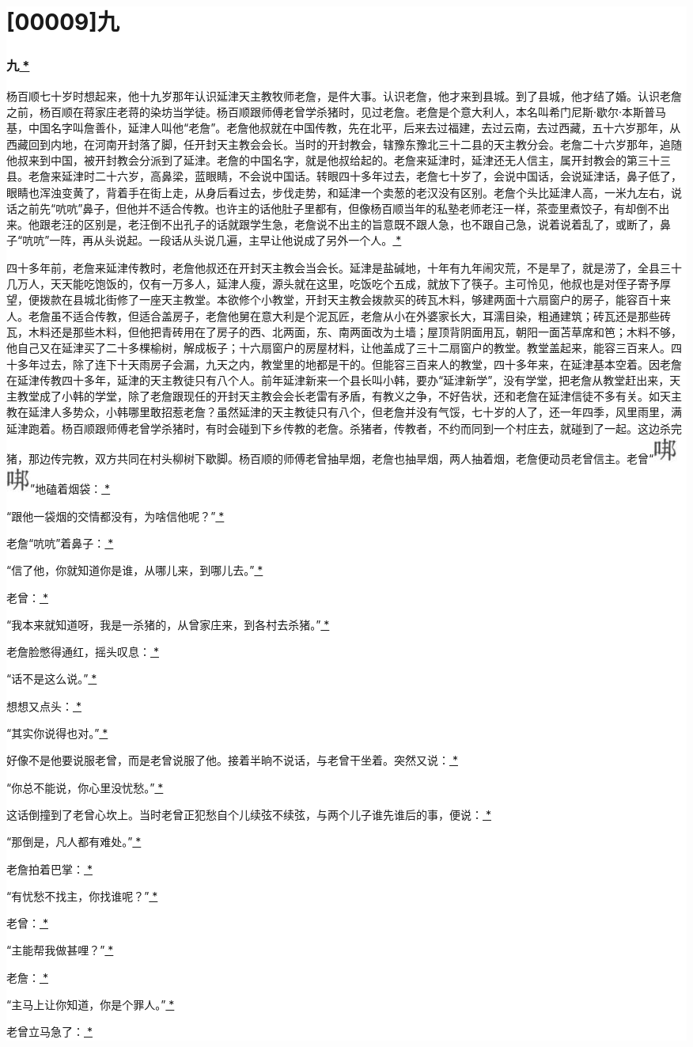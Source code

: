 # [00009]九

### 九[  *  ](siyuan://blocks/20240128005835-jigsz7f?focus=1)

杨百顺七十岁时想起来，他十九岁那年认识延津天主教牧师老詹，是件大事。认识老詹，他才来到县城。到了县城，他才结了婚。认识老詹之前，杨百顺在蒋家庄老蒋的染坊当学徒。杨百顺跟师傅老曾学杀猪时，见过老詹。老詹是个意大利人，本名叫希门尼斯·歇尔·本斯普马基，中国名字叫詹善仆，延津人叫他“老詹”。老詹他叔就在中国传教，先在北平，后来去过福建，去过云南，去过西藏，五十六岁那年，从西藏回到内地，在河南开封落了脚，任开封天主教会会长。当时的开封教会，辖豫东豫北三十二县的天主教分会。老詹二十六岁那年，追随他叔来到中国，被开封教会分派到了延津。老詹的中国名字，就是他叔给起的。老詹来延津时，延津还无人信主，属开封教会的第三十三县。老詹来延津时二十六岁，高鼻梁，蓝眼睛，不会说中国话。转眼四十多年过去，老詹七十岁了，会说中国话，会说延津话，鼻子低了，眼睛也浑浊变黄了，背着手在街上走，从身后看过去，步伐走势，和延津一个卖葱的老汉没有区别。老詹个头比延津人高，一米九左右，说话之前先“吭吭”鼻子，但他并不适合传教。也许主的话他肚子里都有，但像杨百顺当年的私塾老师老汪一样，茶壶里煮饺子，有却倒不出来。他跟老汪的区别是，老汪倒不出孔子的话就跟学生急，老詹说不出主的旨意既不跟人急，也不跟自己急，说着说着乱了，或断了，鼻子“吭吭”一阵，再从头说起。一段话从头说几遍，主早让他说成了另外一个人。[  *  ](siyuan://blocks/20240128005836-ys4fl2u?focus=1)

四十多年前，老詹来延津传教时，老詹他叔还在开封天主教会当会长。延津是盐碱地，十年有九年闹灾荒，不是旱了，就是涝了，全县三十几万人，天天能吃饱饭的，仅有一万多人，延津人瘦，源头就在这里，吃饭吃个五成，就放下了筷子。主可怜见，他叔也是对侄子寄予厚望，便拨款在县城北街修了一座天主教堂。本欲修个小教堂，开封天主教会拨款买的砖瓦木料，够建两面十六扇窗户的房子，能容百十来人。老詹虽不适合传教，但适合盖房子，老詹他舅在意大利是个泥瓦匠，老詹从小在外婆家长大，耳濡目染，粗通建筑；砖瓦还是那些砖瓦，木料还是那些木料，但他把青砖用在了房子的西、北两面，东、南两面改为土墙；屋顶背阴面用瓦，朝阳一面苫草席和笆；木料不够，他自己又在延津买了二十多棵榆树，解成板子；十六扇窗户的房屋材料，让他盖成了三十二扇窗户的教堂。教堂盖起来，能容三百来人。四十多年过去，除了连下十天雨房子会漏，九天之内，教堂里的地都是干的。但能容三百来人的教堂，四十多年来，在延津基本空着。因老詹在延津传教四十多年，延津的天主教徒只有八个人。前年延津新来一个县长叫小韩，要办“延津新学”，没有学堂，把老詹从教堂赶出来，天主教堂成了小韩的学堂，除了老詹跟现任的开封天主教会会长老雷有矛盾，有教义之争，不好告状，还和老詹在延津信徒不多有关。如天主教在延津人多势众，小韩哪里敢招惹老詹？虽然延津的天主教徒只有八个，但老詹并没有气馁，七十岁的人了，还一年四季，风里雨里，满延津跑着。杨百顺跟师傅老曾学杀猪时，有时会碰到下乡传教的老詹。杀猪者，传教者，不约而同到一个村庄去，就碰到了一起。这边杀完猪，那边传完教，双方共同在村头柳树下歇脚。杨百顺的师傅老曾抽旱烟，老詹也抽旱烟，两人抽着烟，老詹便动员老曾信主。老曾“![](assets/00018-20240128015618-rpbhs0y.jpeg)​![](assets/00019-20240128015618-hro59n2.jpeg)”地磕着烟袋：[  *  ](siyuan://blocks/20240128005837-9o1xtf6?focus=1)

“跟他一袋烟的交情都没有，为啥信他呢？”[  *  ](siyuan://blocks/20240128005838-95r0frp?focus=1)

老詹“吭吭”着鼻子：[  *  ](siyuan://blocks/20240128005839-1b536ke?focus=1)

“信了他，你就知道你是谁，从哪儿来，到哪儿去。”[  *  ](siyuan://blocks/20240128005840-xknwfbr?focus=1)

老曾：[  *  ](siyuan://blocks/20240128005841-vq6oryo?focus=1)

“我本来就知道呀，我是一杀猪的，从曾家庄来，到各村去杀猪。”[  *  ](siyuan://blocks/20240128005842-7i1y9e8?focus=1)

老詹脸憋得通红，摇头叹息：[  *  ](siyuan://blocks/20240128005843-ysgx91d?focus=1)

“话不是这么说。”[  *  ](siyuan://blocks/20240128005844-lyslbsw?focus=1)

想想又点头：[  *  ](siyuan://blocks/20240128005845-i3iz2o0?focus=1)

“其实你说得也对。”[  *  ](siyuan://blocks/20240128005846-y3p6xmf?focus=1)

好像不是他要说服老曾，而是老曾说服了他。接着半晌不说话，与老曾干坐着。突然又说：[  *  ](siyuan://blocks/20240128005847-8bdx3q5?focus=1)

“你总不能说，你心里没忧愁。”[  *  ](siyuan://blocks/20240128005848-egqhlzb?focus=1)

这话倒撞到了老曾心坎上。当时老曾正犯愁自个儿续弦不续弦，与两个儿子谁先谁后的事，便说：[  *  ](siyuan://blocks/20240128005849-sfabcqv?focus=1)

“那倒是，凡人都有难处。”[  *  ](siyuan://blocks/20240128005850-z9ony3m?focus=1)

老詹拍着巴掌：[  *  ](siyuan://blocks/20240128005851-yq5uizu?focus=1)

“有忧愁不找主，你找谁呢？”[  *  ](siyuan://blocks/20240128005852-8wqg8kf?focus=1)

老曾：[  *  ](siyuan://blocks/20240128005853-imtimkh?focus=1)

“主能帮我做甚哩？”[  *  ](siyuan://blocks/20240128005854-gj5cmt4?focus=1)

老詹：[  *  ](siyuan://blocks/20240128005855-mdqn9t0?focus=1)

“主马上让你知道，你是个罪人。”[  *  ](siyuan://blocks/20240128005856-wp3ds7w?focus=1)

老曾立马急了：[  *  ](siyuan://blocks/20240128005857-1bvdujr?focus=1)
